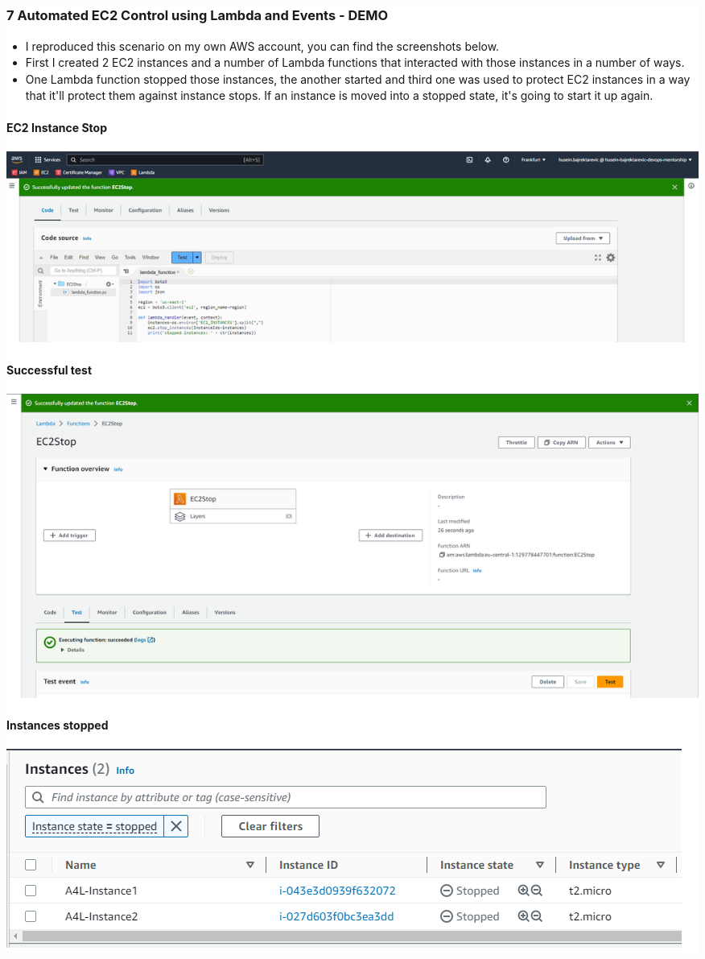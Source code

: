 ### 7 Automated EC2 Control using Lambda and Events - DEMO

- I reproduced this scenario on my own AWS account, you can find the screenshots below.
- First I created 2 EC2 instances and a number of Lambda functions that interacted with those instances in a number of ways. 
- One Lambda function stopped those instances, the another started and third one was used to protect EC2 instances in a way that it'll protect them against instance stops. If an instance is moved into a stopped state, it's going to start it up again. 

#### EC2 Instance Stop

![09dc1ad91d39bab899ed6b9591cb6c8f.png](img/09dc1ad91d39bab899ed6b9591cb6c8f.png)

#### Successful test

![19ad3737cddaf9678a0a970c3075033e.png](img/19ad3737cddaf9678a0a970c3075033e.png)

#### Instances stopped

![db1a1ec53ee97f7f54eff3eb090b023e.png](img/db1a1ec53ee97f7f54eff3eb090b023e.png)
